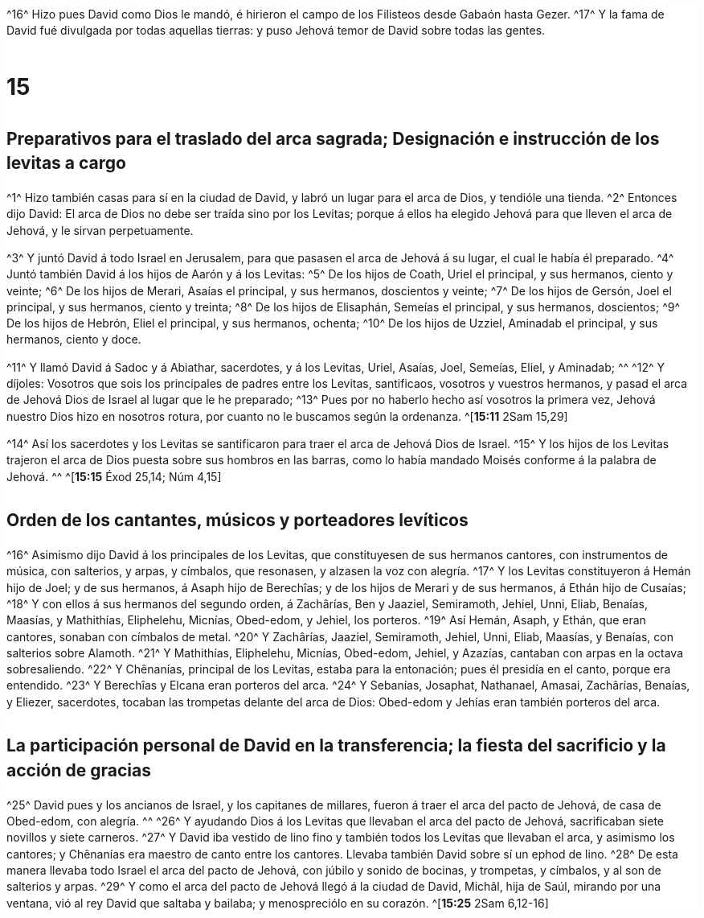 ^16^ Hizo pues David como Dios le mandó, é hirieron el campo de los Filisteos desde Gabaón hasta Gezer. ^17^ Y la fama de David fué divulgada por todas aquellas tierras: y puso Jehová temor de David sobre todas las gentes. 

# 15 
## Preparativos para el traslado del arca sagrada; Designación e instrucción de los levitas a cargo
^1^ Hizo también casas para sí en la ciudad de David, y labró un lugar para el arca de Dios, y tendióle una tienda. ^2^ Entonces dijo David: El arca de Dios no debe ser traída sino por los Levitas; porque á ellos ha elegido Jehová para que lleven el arca de Jehová, y le sirvan perpetuamente. 

^3^ Y juntó David á todo Israel en Jerusalem, para que pasasen el arca de Jehová á su lugar, el cual le había él preparado. ^4^ Juntó también David á los hijos de Aarón y á los Levitas: ^5^ De los hijos de Coath, Uriel el principal, y sus hermanos, ciento y veinte; ^6^ De los hijos de Merari, Asaías el principal, y sus hermanos, doscientos y veinte; ^7^ De los hijos de Gersón, Joel el principal, y sus hermanos, ciento y treinta; ^8^ De los hijos de Elisaphán, Semeías el principal, y sus hermanos, doscientos; ^9^ De los hijos de Hebrón, Eliel el principal, y sus hermanos, ochenta; ^10^ De los hijos de Uzziel, Aminadab el principal, y sus hermanos, ciento y doce. 

^11^ Y llamó David á Sadoc y á Abiathar, sacerdotes, y á los Levitas, Uriel, Asaías, Joel, Semeías, Eliel, y Aminadab; ^^ ^12^ Y díjoles: Vosotros que sois los principales de padres entre los Levitas, santificaos, vosotros y vuestros hermanos, y pasad el arca de Jehová Dios de Israel al lugar que le he preparado; ^13^ Pues por no haberlo hecho así vosotros la primera vez, Jehová nuestro Dios hizo en nosotros rotura, por cuanto no le buscamos según la ordenanza. 
^[**15:11** 2Sam 15,29]

^14^ Así los sacerdotes y los Levitas se santificaron para traer el arca de Jehová Dios de Israel. ^15^ Y los hijos de los Levitas trajeron el arca de Dios puesta sobre sus hombros en las barras, como lo había mandado Moisés conforme á la palabra de Jehová. ^^ 
^[**15:15** Éxod 25,14; Núm 4,15]

## Orden de los cantantes, músicos y porteadores levíticos
^16^ Asimismo dijo David á los principales de los Levitas, que constituyesen de sus hermanos cantores, con instrumentos de música, con salterios, y arpas, y címbalos, que resonasen, y alzasen la voz con alegría. ^17^ Y los Levitas constituyeron á Hemán hijo de Joel; y de sus hermanos, á Asaph hijo de Berechîas; y de los hijos de Merari y de sus hermanos, á Ethán hijo de Cusaías; ^18^ Y con ellos á sus hermanos del segundo orden, á Zachârías, Ben y Jaaziel, Semiramoth, Jehiel, Unni, Eliab, Benaías, Maasías, y Mathithías, Eliphelehu, Micnías, Obed-edom, y Jehiel, los porteros. ^19^ Así Hemán, Asaph, y Ethán, que eran cantores, sonaban con címbalos de metal. ^20^ Y Zachârías, Jaaziel, Semiramoth, Jehiel, Unni, Eliab, Maasías, y Benaías, con salterios sobre Alamoth. ^21^ Y Mathithías, Eliphelehu, Micnías, Obed-edom, Jehiel, y Azazías, cantaban con arpas en la octava sobresaliendo. ^22^ Y Chênanías, principal de los Levitas, estaba para la entonación; pues él presidía en el canto, porque era entendido. ^23^ Y Berechîas y Elcana eran porteros del arca. ^24^ Y Sebanías, Josaphat, Nathanael, Amasai, Zachârías, Benaías, y Eliezer, sacerdotes, tocaban las trompetas delante del arca de Dios: Obed-edom y Jehías eran también porteros del arca. 

## La participación personal de David en la transferencia; la fiesta del sacrificio y la acción de gracias
^25^ David pues y los ancianos de Israel, y los capitanes de millares, fueron á traer el arca del pacto de Jehová, de casa de Obed-edom, con alegría. ^^ ^26^ Y ayudando Dios á los Levitas que llevaban el arca del pacto de Jehová, sacrificaban siete novillos y siete carneros. ^27^ Y David iba vestido de lino fino y también todos los Levitas que llevaban el arca, y asimismo los cantores; y Chênanías era maestro de canto entre los cantores. Llevaba también David sobre sí un ephod de lino. ^28^ De esta manera llevaba todo Israel el arca del pacto de Jehová, con júbilo y sonido de bocinas, y trompetas, y címbalos, y al son de salterios y arpas. ^29^ Y como el arca del pacto de Jehová llegó á la ciudad de David, Michâl, hija de Saúl, mirando por una ventana, vió al rey David que saltaba y bailaba; y menospreciólo en su corazón.
^[**15:25** 2Sam 6,12-16] 
